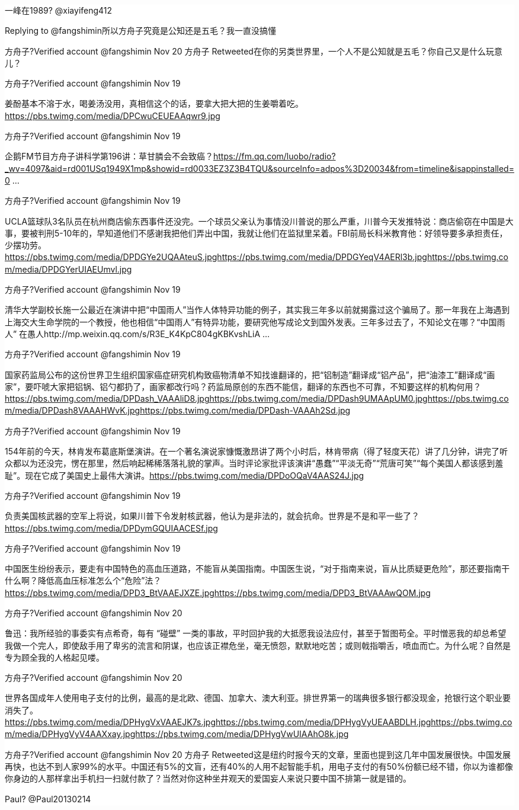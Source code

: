一峰在1989? @xiayifeng412

Replying to @fangshimin所以方舟子究竟是公知还是五毛？我一直没搞懂

方舟子?Verified account @fangshimin Nov 20 方舟子 Retweeted在你的另类世界里，一个人不是公知就是五毛？你自己又是什么玩意儿？

方舟子?Verified account @fangshimin Nov 19

姜酚基本不溶于水，喝姜汤没用，真相信这个的话，要拿大把大把的生姜嚼着吃。https://pbs.twimg.com/media/DPCwuCEUEAAqwr9.jpg

方舟子?Verified account @fangshimin Nov 19

企鹅FM节目方舟子讲科学第196讲：草甘膦会不会致癌？https://fm.qq.com/luobo/radio?_wv=4097&aid=rd001USq1949X1mp&showid=rd0033EZ3Z3B4TQU&sourceInfo=adpos%3D20034&from=timeline&isappinstalled=0 …

方舟子?Verified account @fangshimin Nov 19

UCLA篮球队3名队员在杭州商店偷东西事件还没完。一个球员父亲认为事情没川普说的那么严重，川普今天发推特说：商店偷窃在中国是大事，要被判刑5-10年的，早知道他们不感谢我把他们弄出中国，我就让他们在监狱里呆着。FBI前局长科米教育他：好领导要多承担责任，少摆功劳。https://pbs.twimg.com/media/DPDGYe2UQAAteuS.jpghttps://pbs.twimg.com/media/DPDGYeqV4AERl3b.jpghttps://pbs.twimg.com/media/DPDGYerUIAEUmvl.jpg

方舟子?Verified account @fangshimin Nov 19

清华大学副校长施一公最近在演讲中把“中国雨人”当作人体特异功能的例子，其实我三年多以前就揭露过这个骗局了。那一年我在上海遇到上海交大生命学院的一个教授，他也相信“中国雨人”有特异功能，要研究他写成论文到国外发表。三年多过去了，不知论文在哪？“中国雨人” 在愚人http://mp.weixin.qq.com/s/R3E_K4KpC804gKBKvshLiA …

方舟子?Verified account @fangshimin Nov 19

国家药监局公布的这份世界卫生组织国家癌症研究机构致癌物清单不知找谁翻译的，把“铝制造”翻译成“铝产品”，把“油漆工”翻译成“画家”，要吓唬大家把铝锅、铝勺都扔了，画家都改行吗？药监局原创的东西不能信，翻译的东西也不可靠，不知要这样的机构何用？https://pbs.twimg.com/media/DPDash_VAAAliD8.jpghttps://pbs.twimg.com/media/DPDash9UMAApUM0.jpghttps://pbs.twimg.com/media/DPDash8VAAAHWvK.jpghttps://pbs.twimg.com/media/DPDash-VAAAh2Sd.jpg

方舟子?Verified account @fangshimin Nov 19

154年前的今天，林肯发布葛底斯堡演讲。在一个著名演说家慷慨激昂讲了两个小时后，林肯带病（得了轻度天花）讲了几分钟，讲完了听众都以为还没完，愣在那里，然后响起稀稀落落礼貌的掌声。当时评论家批评该演讲“愚蠢”“平淡无奇”“荒唐可笑”“每个美国人都该感到羞耻”。现在它成了美国史上最伟大演讲。https://pbs.twimg.com/media/DPDoOQaV4AAS24J.jpg

方舟子?Verified account @fangshimin Nov 19

负责美国核武器的空军上将说，如果川普下令发射核武器，他认为是非法的，就会抗命。世界是不是和平一些了？https://pbs.twimg.com/media/DPDymGQUIAACESf.jpg

方舟子?Verified account @fangshimin Nov 19

中国医生纷纷表示，要走有中国特色的高血压道路，不能盲从美国指南。中国医生说，“对于指南来说，盲从比质疑更危险”，那还要指南干什么啊？降低高血压标准怎么个“危险”法？https://pbs.twimg.com/media/DPD3_BtVAAEJXZE.jpghttps://pbs.twimg.com/media/DPD3_BtVAAAwQOM.jpg

方舟子?Verified account @fangshimin Nov 20

鲁迅：我所经验的事委实有点希奇，每有 “碰壁” 一类的事故，平时回护我的大抵愿我设法应付，甚至于暂图苟全。平时憎恶我的却总希望我做一个完人，即使敌手用了卑劣的流言和阴谋，也应该正襟危坐，毫无愤怨，默默地吃苦；或则戟指嚼舌，喷血而亡。为什么呢？自然是专为顾全我的人格起见喽。

方舟子?Verified account @fangshimin Nov 20

世界各国成年人使用电子支付的比例，最高的是北欧、德国、加拿大、澳大利亚。排世界第一的瑞典很多银行都没现金，抢银行这个职业要消失了。https://pbs.twimg.com/media/DPHygVxVAAEJK7s.jpghttps://pbs.twimg.com/media/DPHygVyUEAABDLH.jpghttps://pbs.twimg.com/media/DPHygVyV4AAXxay.jpghttps://pbs.twimg.com/media/DPHygVwUIAAhO8k.jpg

方舟子?Verified account @fangshimin Nov 20 方舟子 Retweeted这是纽约时报今天的文章，里面也提到这几年中国发展很快。中国发展再快，也达不到人家99%的水平。中国还有5%的文盲，还有40%的人用不起智能手机，用电子支付的有50%份额已经不错，你以为谁都像你身边的人那样拿出手机扫一扫就付款了？当然对你这种坐井观天的爱国妄人来说只要中国不排第一就是错的。

Paul? @Paul20130214
